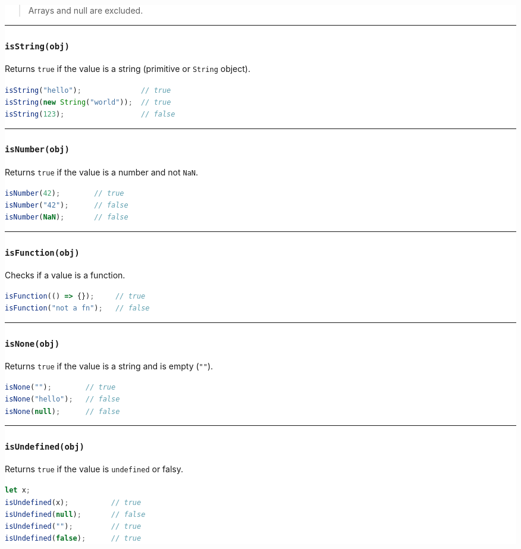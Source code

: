 > Arrays and null are excluded.

---

### `isString(obj)`

Returns `true` if the value is a string (primitive or `String` object).

```js
isString("hello");              // true
isString(new String("world"));  // true
isString(123);                  // false
```

---

### `isNumber(obj)`

Returns `true` if the value is a number and not `NaN`.

```js
isNumber(42);        // true
isNumber("42");      // false
isNumber(NaN);       // false
```

---

### `isFunction(obj)`

Checks if a value is a function.

```js
isFunction(() => {});     // true
isFunction("not a fn");   // false
```

---

### `isNone(obj)`

Returns `true` if the value is a string and is empty (`""`).

```js
isNone("");        // true
isNone("hello");   // false
isNone(null);      // false
```

---

### `isUndefined(obj)`

Returns `true` if the value is `undefined` or falsy.

```js
let x;
isUndefined(x);          // true
isUndefined(null);       // false
isUndefined("");         // true
isUndefined(false);      // true
```
